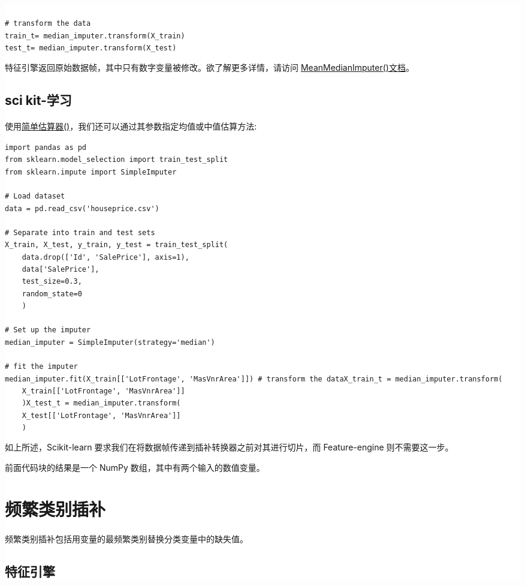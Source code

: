 ```

# transform the data
train_t= median_imputer.transform(X_train)
test_t= median_imputer.transform(X_test)
```

特征引擎返回原始数据帧，其中只有数字变量被修改。欲了解更多详情，请访问 [MeanMedianImputer()文档](https://feature-engine.readthedocs.io/en/latest/api_doc/imputation/MeanMedianImputer.html#feature_engine.imputation.MeanMedianImputer)。

## sci kit-学习

使用[简单估算器()](https://scikit-learn.org/stable/modules/generated/sklearn.impute.SimpleImputer.html)，我们还可以通过其参数指定均值或中值估算方法:

```
import pandas as pd
from sklearn.model_selection import train_test_split
from sklearn.impute import SimpleImputer

# Load dataset
data = pd.read_csv('houseprice.csv')

# Separate into train and test sets
X_train, X_test, y_train, y_test = train_test_split(
    data.drop(['Id', 'SalePrice'], axis=1),
    data['SalePrice'],
    test_size=0.3,
    random_state=0
    )

# Set up the imputer
median_imputer = SimpleImputer(strategy='median')

# fit the imputer
median_imputer.fit(X_train[['LotFrontage', 'MasVnrArea']]) # transform the dataX_train_t = median_imputer.transform(
    X_train[['LotFrontage', 'MasVnrArea']]
    )X_test_t = median_imputer.transform(
    X_test[['LotFrontage', 'MasVnrArea']]
    )
```

如上所述，Scikit-learn 要求我们在将数据帧传递到插补转换器之前对其进行切片，而 Feature-engine 则不需要这一步。

前面代码块的结果是一个 NumPy 数组，其中有两个输入的数值变量。

# 频繁类别插补

频繁类别插补包括用变量的最频繁类别替换分类变量中的缺失值。

## 特征引擎
